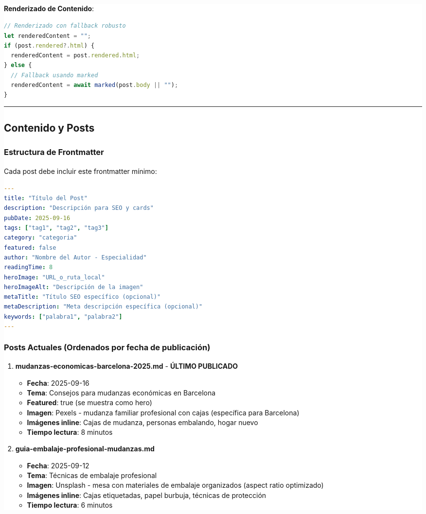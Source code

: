 **Renderizado de Contenido**:

```typescript
// Renderizado con fallback robusto
let renderedContent = "";
if (post.rendered?.html) {
  renderedContent = post.rendered.html;
} else {
  // Fallback usando marked
  renderedContent = await marked(post.body || "");
}
```

---

## Contenido y Posts

### Estructura de Frontmatter

Cada post debe incluir este frontmatter mínimo:

```yaml
---
title: "Título del Post"
description: "Descripción para SEO y cards"
pubDate: 2025-09-16
tags: ["tag1", "tag2", "tag3"]
category: "categoria"
featured: false
author: "Nombre del Autor - Especialidad"
readingTime: 8
heroImage: "URL_o_ruta_local"
heroImageAlt: "Descripción de la imagen"
metaTitle: "Título SEO específico (opcional)"
metaDescription: "Meta descripción específica (opcional)"
keywords: ["palabra1", "palabra2"]
---
```

### Posts Actuales (Ordenados por fecha de publicación)

1. **mudanzas-economicas-barcelona-2025.md** - **ÚLTIMO PUBLICADO**

   - **Fecha**: 2025-09-16
   - **Tema**: Consejos para mudanzas económicas en Barcelona
   - **Featured**: true (se muestra como hero)
   - **Imagen**: Pexels - mudanza familiar profesional con cajas (específica para Barcelona)
   - **Imágenes inline**: Cajas de mudanza, personas embalando, hogar nuevo
   - **Tiempo lectura**: 8 minutos

2. **guia-embalaje-profesional-mudanzas.md**

   - **Fecha**: 2025-09-12
   - **Tema**: Técnicas de embalaje profesional
   - **Imagen**: Unsplash - mesa con materiales de embalaje organizados (aspect ratio optimizado)
   - **Imágenes inline**: Cajas etiquetadas, papel burbuja, técnicas de protección
   - **Tiempo lectura**: 6 minutos
